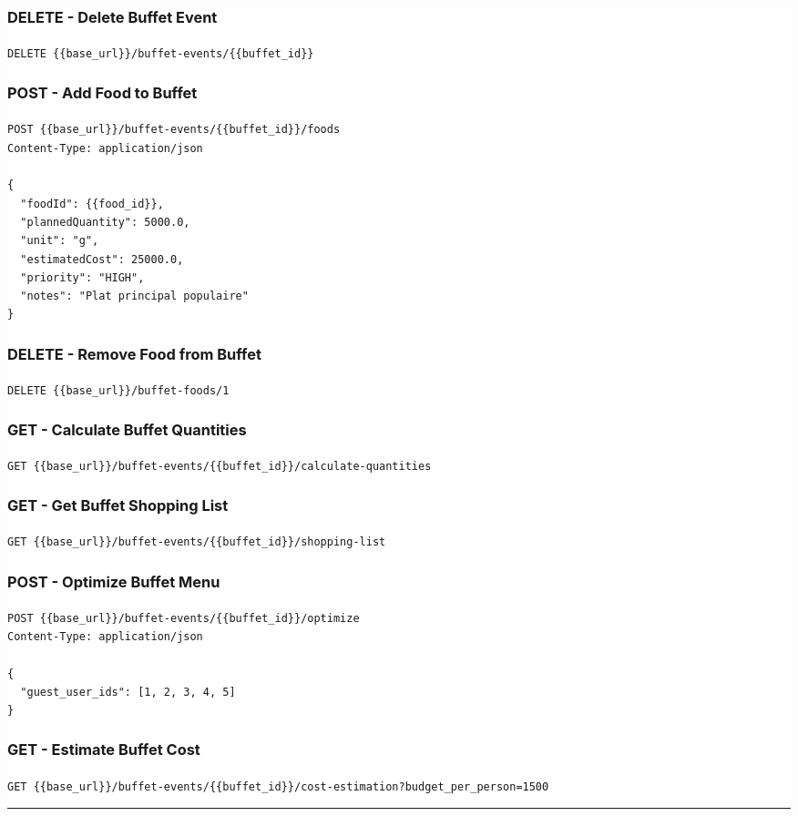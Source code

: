 ### DELETE - Delete Buffet Event
```
DELETE {{base_url}}/buffet-events/{{buffet_id}}
```

### POST - Add Food to Buffet
```
POST {{base_url}}/buffet-events/{{buffet_id}}/foods
Content-Type: application/json

{
  "foodId": {{food_id}},
  "plannedQuantity": 5000.0,
  "unit": "g",
  "estimatedCost": 25000.0,
  "priority": "HIGH",
  "notes": "Plat principal populaire"
}
```

### DELETE - Remove Food from Buffet
```
DELETE {{base_url}}/buffet-foods/1
```

### GET - Calculate Buffet Quantities
```
GET {{base_url}}/buffet-events/{{buffet_id}}/calculate-quantities
```

### GET - Get Buffet Shopping List
```
GET {{base_url}}/buffet-events/{{buffet_id}}/shopping-list
```

### POST - Optimize Buffet Menu
```
POST {{base_url}}/buffet-events/{{buffet_id}}/optimize
Content-Type: application/json

{
  "guest_user_ids": [1, 2, 3, 4, 5]
}
```

### GET - Estimate Buffet Cost
```
GET {{base_url}}/buffet-events/{{buffet_id}}/cost-estimation?budget_per_person=1500
```

---
